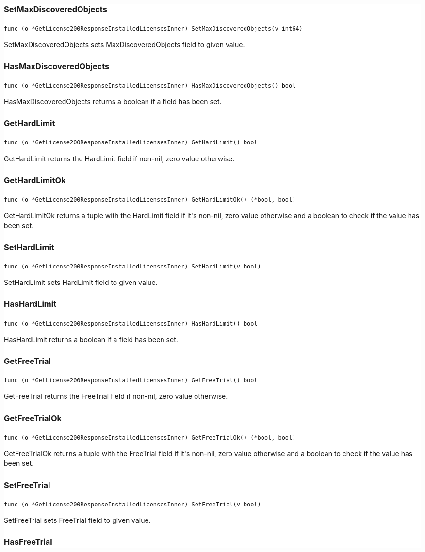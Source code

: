 ### SetMaxDiscoveredObjects

`func (o *GetLicense200ResponseInstalledLicensesInner) SetMaxDiscoveredObjects(v int64)`

SetMaxDiscoveredObjects sets MaxDiscoveredObjects field to given value.

### HasMaxDiscoveredObjects

`func (o *GetLicense200ResponseInstalledLicensesInner) HasMaxDiscoveredObjects() bool`

HasMaxDiscoveredObjects returns a boolean if a field has been set.

### GetHardLimit

`func (o *GetLicense200ResponseInstalledLicensesInner) GetHardLimit() bool`

GetHardLimit returns the HardLimit field if non-nil, zero value otherwise.

### GetHardLimitOk

`func (o *GetLicense200ResponseInstalledLicensesInner) GetHardLimitOk() (*bool, bool)`

GetHardLimitOk returns a tuple with the HardLimit field if it's non-nil, zero value otherwise
and a boolean to check if the value has been set.

### SetHardLimit

`func (o *GetLicense200ResponseInstalledLicensesInner) SetHardLimit(v bool)`

SetHardLimit sets HardLimit field to given value.

### HasHardLimit

`func (o *GetLicense200ResponseInstalledLicensesInner) HasHardLimit() bool`

HasHardLimit returns a boolean if a field has been set.

### GetFreeTrial

`func (o *GetLicense200ResponseInstalledLicensesInner) GetFreeTrial() bool`

GetFreeTrial returns the FreeTrial field if non-nil, zero value otherwise.

### GetFreeTrialOk

`func (o *GetLicense200ResponseInstalledLicensesInner) GetFreeTrialOk() (*bool, bool)`

GetFreeTrialOk returns a tuple with the FreeTrial field if it's non-nil, zero value otherwise
and a boolean to check if the value has been set.

### SetFreeTrial

`func (o *GetLicense200ResponseInstalledLicensesInner) SetFreeTrial(v bool)`

SetFreeTrial sets FreeTrial field to given value.

### HasFreeTrial
